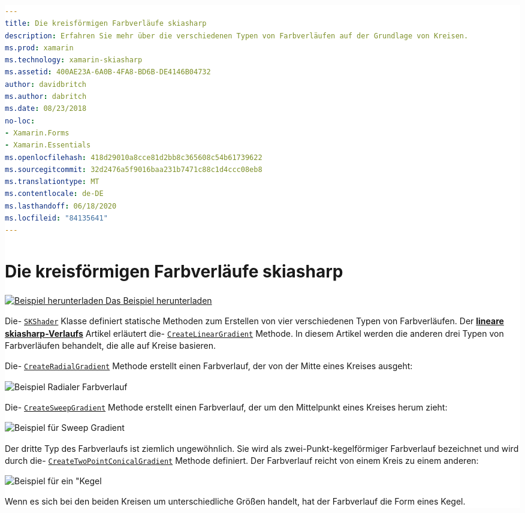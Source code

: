 ```yaml
---
title: Die kreisförmigen Farbverläufe skiasharp
description: Erfahren Sie mehr über die verschiedenen Typen von Farbverläufen auf der Grundlage von Kreisen.
ms.prod: xamarin
ms.technology: xamarin-skiasharp
ms.assetid: 400AE23A-6A0B-4FA8-BD6B-DE4146B04732
author: davidbritch
ms.author: dabritch
ms.date: 08/23/2018
no-loc:
- Xamarin.Forms
- Xamarin.Essentials
ms.openlocfilehash: 418d29010a8cce81d2bb8c365608c54b61739622
ms.sourcegitcommit: 32d2476a5f9016baa231b7471c88c1d4ccc08eb8
ms.translationtype: MT
ms.contentlocale: de-DE
ms.lasthandoff: 06/18/2020
ms.locfileid: "84135641"
---
```

# <a name="the-skiasharp-circular-gradients"></a>Die kreisförmigen Farbverläufe skiasharp

[![Beispiel herunterladen](~/media/shared/download.png) Das Beispiel herunterladen](https://docs.microsoft.com/samples/xamarin/xamarin-forms-samples/skiasharpforms-demos)

Die- [`SKShader`](xref:SkiaSharp.SKShader) Klasse definiert statische Methoden zum Erstellen von vier verschiedenen Typen von Farbverläufen. Der [**lineare skiasharp-Verlaufs**](linear-gradient.md) Artikel erläutert die- [`CreateLinearGradient`](xref:SkiaSharp.SKShader.CreateLinearGradient*) Methode. In diesem Artikel werden die anderen drei Typen von Farbverläufen behandelt, die alle auf Kreise basieren.

Die- [`CreateRadialGradient`](xref:SkiaSharp.SKShader.CreateRadialGradient*) Methode erstellt einen Farbverlauf, der von der Mitte eines Kreises ausgeht:

![Beispiel Radialer Farbverlauf](circular-gradients-images/RadialGradientSample.png)

Die- [`CreateSweepGradient`](xref:SkiaSharp.SKShader.CreateSweepGradient*) Methode erstellt einen Farbverlauf, der um den Mittelpunkt eines Kreises herum zieht:

![Beispiel für Sweep Gradient](circular-gradients-images/SweepGradientSample.png)

Der dritte Typ des Farbverlaufs ist ziemlich ungewöhnlich. Sie wird als zwei-Punkt-kegelförmiger Farbverlauf bezeichnet und wird durch die- [`CreateTwoPointConicalGradient`](xref:SkiaSharp.SKShader.CreateTwoPointConicalGradient*) Methode definiert. Der Farbverlauf reicht von einem Kreis zu einem anderen:

![Beispiel für ein "Kegel](circular-gradients-images/ConicalGradientSample.png)

Wenn es sich bei den beiden Kreisen um unterschiedliche Größen handelt, hat der Farbverlauf die Form eines Kegel.
